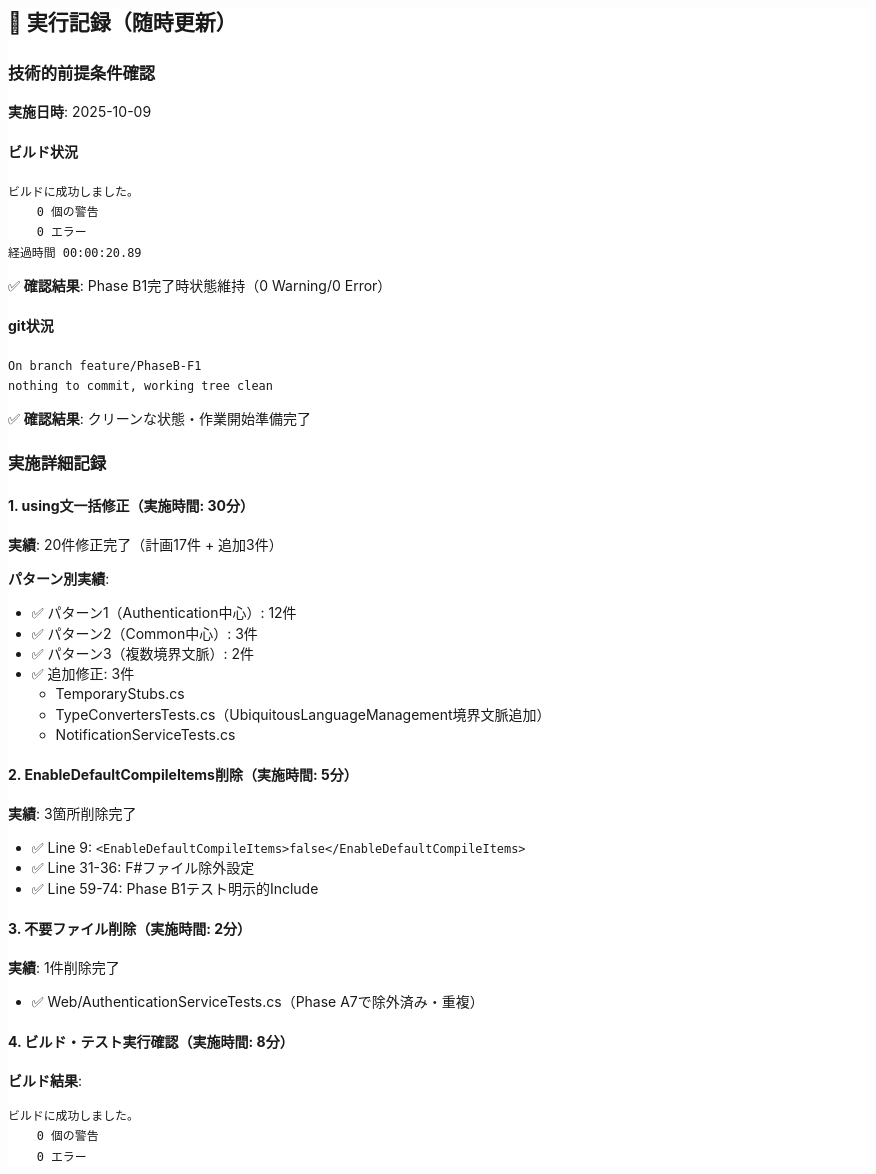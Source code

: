 
## 📝 実行記録（随時更新）

### 技術的前提条件確認

**実施日時**: 2025-10-09

#### ビルド状況
```
ビルドに成功しました。
    0 個の警告
    0 エラー
経過時間 00:00:20.89
```
✅ **確認結果**: Phase B1完了時状態維持（0 Warning/0 Error）

#### git状況
```
On branch feature/PhaseB-F1
nothing to commit, working tree clean
```
✅ **確認結果**: クリーンな状態・作業開始準備完了

### 実施詳細記録

#### 1. using文一括修正（実施時間: 30分）

**実績**: 20件修正完了（計画17件 + 追加3件）

**パターン別実績**:
- ✅ パターン1（Authentication中心）: 12件
- ✅ パターン2（Common中心）: 3件
- ✅ パターン3（複数境界文脈）: 2件
- ✅ 追加修正: 3件
  - TemporaryStubs.cs
  - TypeConvertersTests.cs（UbiquitousLanguageManagement境界文脈追加）
  - NotificationServiceTests.cs

#### 2. EnableDefaultCompileItems削除（実施時間: 5分）

**実績**: 3箇所削除完了
- ✅ Line 9: `<EnableDefaultCompileItems>false</EnableDefaultCompileItems>`
- ✅ Line 31-36: F#ファイル除外設定
- ✅ Line 59-74: Phase B1テスト明示的Include

#### 3. 不要ファイル削除（実施時間: 2分）

**実績**: 1件削除完了
- ✅ Web/AuthenticationServiceTests.cs（Phase A7で除外済み・重複）

#### 4. ビルド・テスト実行確認（実施時間: 8分）

**ビルド結果**:
```
ビルドに成功しました。
    0 個の警告
    0 エラー
```
